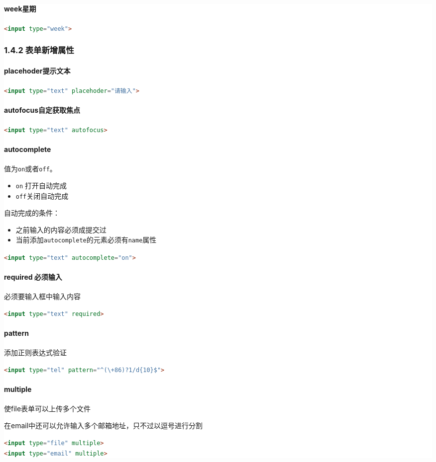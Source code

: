 #### week星期

```html
<input type="week">
```

### 1.4.2 表单新增属性

#### placehoder提示文本

```html
<input type="text" placehoder="请输入">
```

#### autofocus自定获取焦点

```html
<input type="text" autofocus>
```

#### autocomplete

值为`on`或者`off`。

- `on` 打开自动完成
- `off`关闭自动完成

自动完成的条件：

- 之前输入的内容必须成提交过
- 当前添加`autocomplete`的元素必须有`name`属性

```html
<input type="text" autocomplete="on">
```

#### required 必须输入

必须要输入框中输入内容

```html
<input type="text" required>
```

#### pattern

添加正则表达式验证

```html
<input type="tel" pattern="^(\+86)?1/d{10}$">
```

#### multiple

使file表单可以上传多个文件

在email中还可以允许输入多个邮箱地址，只不过以逗号进行分割

```html
<input type="file" multiple>
<input type="email" multiple>
```
